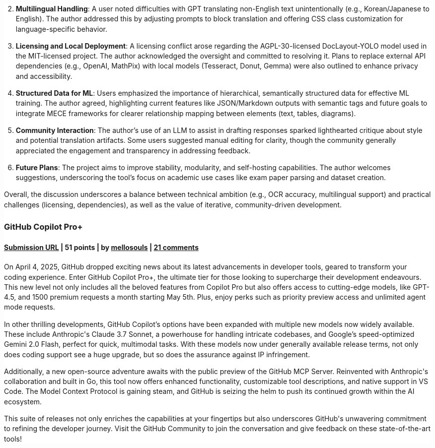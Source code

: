 2. **Multilingual Handling**: A user noted difficulties with GPT translating non-English text unintentionally (e.g., Korean/Japanese to English). The author addressed this by adjusting prompts to block translation and offering CSS class customization for language-specific behavior.

3. **Licensing and Local Deployment**: A licensing conflict arose regarding the AGPL-30-licensed DocLayout-YOLO model used in the MIT-licensed project. The author acknowledged the oversight and committed to resolving it. Plans to replace external API dependencies (e.g., OpenAI, MathPix) with local models (Tesseract, Donut, Gemma) were also outlined to enhance privacy and accessibility.

4. **Structured Data for ML**: Users emphasized the importance of hierarchical, semantically structured data for effective ML training. The author agreed, highlighting current features like JSON/Markdown outputs with semantic tags and future goals to integrate MECE frameworks for clearer relationship mapping between elements (text, tables, diagrams).

5. **Community Interaction**: The author’s use of an LLM to assist in drafting responses sparked lighthearted critique about style and potential translation artifacts. Some users suggested manual editing for clarity, though the community generally appreciated the engagement and transparency in addressing feedback.

6. **Future Plans**: The project aims to improve stability, modularity, and self-hosting capabilities. The author welcomes suggestions, underscoring the tool’s focus on academic use cases like exam paper parsing and dataset creation.

Overall, the discussion underscores a balance between technical ambition (e.g., OCR accuracy, multilingual support) and practical challenges (licensing, dependencies), as well as the value of iterative, community-driven development.

### GitHub Copilot Pro+

#### [Submission URL](https://github.blog/changelog/2025-04-04-announcing-github-copilot-pro/) | 51 points | by [mellosouls](https://news.ycombinator.com/user?id=mellosouls) | [21 comments](https://news.ycombinator.com/item?id=43596289)

On April 4, 2025, GitHub dropped exciting news about its latest advancements in developer tools, geared to transform your coding experience. Enter GitHub Copilot Pro+, the ultimate tier for those looking to supercharge their development endeavours. This new level not only includes all the beloved features from Copilot Pro but also offers access to cutting-edge models, like GPT-4.5, and 1500 premium requests a month starting May 5th. Plus, enjoy perks such as priority preview access and unlimited agent mode requests.

In other thrilling developments, GitHub Copilot’s options have been expanded with multiple new models now widely available. These include Anthropic's Claude 3.7 Sonnet, a powerhouse for handling intricate codebases, and Google’s speed-optimized Gemini 2.0 Flash, perfect for quick, multimodal tasks. With these models now under generally available release terms, not only does coding support see a huge upgrade, but so does the assurance against IP infringement.

Additionally, a new open-source adventure awaits with the public preview of the GitHub MCP Server. Reinvented with Anthropic's collaboration and built in Go, this tool now offers enhanced functionality, customizable tool descriptions, and native support in VS Code. The Model Context Protocol is gaining steam, and GitHub is seizing the helm to push its continued growth within the AI ecosystem.

This suite of releases not only enriches the capabilities at your fingertips but also underscores GitHub's unwavering commitment to refining the developer journey. Visit the GitHub Community to join the conversation and give feedback on these state-of-the-art tools!
